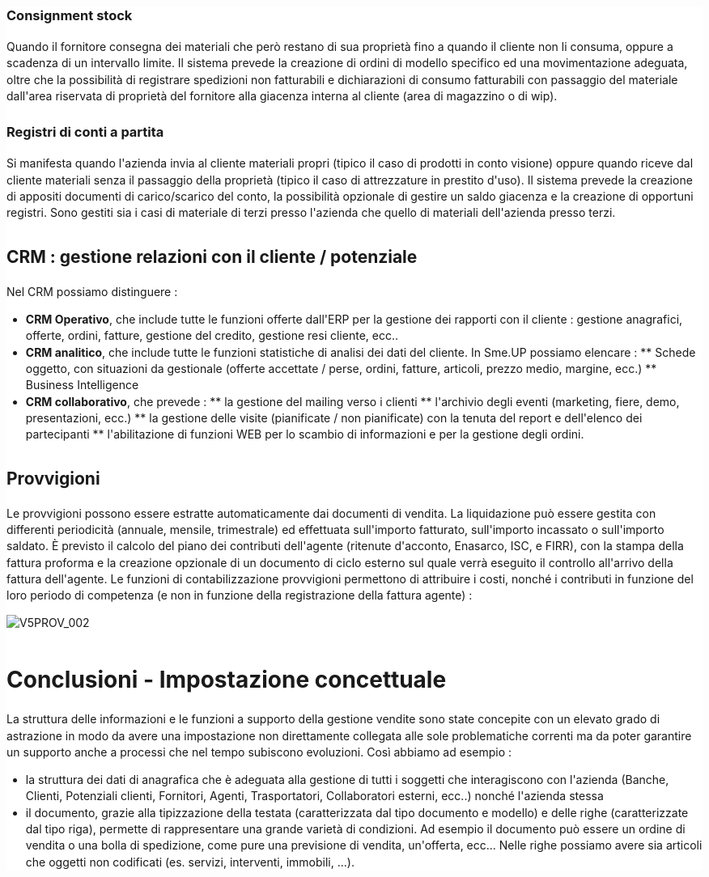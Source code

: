### Consignment stock
Quando il fornitore consegna dei materiali che però restano di sua proprietà fino a quando il cliente non li consuma, oppure a scadenza di un intervallo limite.
Il sistema prevede la creazione di ordini di modello specifico ed una movimentazione adeguata, oltre che la possibilità di registrare spedizioni non fatturabili e dichiarazioni di consumo fatturabili con passaggio del materiale dall'area riservata di proprietà del fornitore alla giacenza interna al cliente (area di magazzino o di  wip).

### Registri di conti a partita
Si manifesta quando l'azienda invia al cliente materiali propri (tipico il caso di prodotti in conto visione) oppure quando riceve dal cliente materiali senza il passaggio della proprietà (tipico il caso di attrezzature in prestito d'uso). Il sistema prevede la creazione di appositi documenti di carico/scarico del conto, la possibilità opzionale di gestire un saldo giacenza e la creazione di opportuni registri.
Sono gestiti sia i casi di materiale di terzi presso l'azienda che quello di materiali dell'azienda presso terzi.

## CRM  :  gestione relazioni con il cliente / potenziale
Nel CRM possiamo distinguere : 
 * **CRM Operativo**, che include tutte le funzioni offerte dall'ERP per la gestione dei rapporti con il  cliente :  gestione anagrafici, offerte, ordini, fatture, gestione del credito, gestione resi cliente, ecc..
 * **CRM analitico**, che include tutte le funzioni statistiche di analisi dei dati del cliente. In Sme.UP possiamo elencare : 
 ** Schede oggetto, con situazioni da gestionale (offerte accettate / perse, ordini, fatture, articoli, prezzo medio, margine, ecc.)
 ** Business Intelligence
 * **CRM collaborativo**, che prevede : 
 ** la gestione del mailing verso i clienti
 ** l'archivio degli eventi (marketing, fiere, demo, presentazioni, ecc.)
 ** la gestione delle visite (pianificate / non pianificate) con la tenuta del report e dell'elenco dei partecipanti
 ** l'abilitazione di funzioni WEB per lo scambio di informazioni e per la gestione degli ordini.

## Provvigioni
Le provvigioni possono essere estratte automaticamente dai documenti di vendita. La liquidazione può essere gestita con differenti periodicità (annuale, mensile, trimestrale) ed effettuata sull'importo fatturato, sull'importo incassato o sull'importo saldato. È previsto il calcolo del piano dei contributi dell'agente (ritenute d'acconto, Enasarco, ISC, e FIRR), con la stampa della fattura proforma e la creazione opzionale di un documento di ciclo esterno sul quale verrà eseguito il controllo all'arrivo della fattura dell'agente. Le funzioni di contabilizzazione provvigioni permettono di attribuire i costi, nonché i contributi in funzione del loro periodo di competenza (e non in funzione della registrazione della fattura agente) : 

![V5PROV_002](http://localhost:3000/immagini/MBDOC_VIS-AAVEN/V5PROV_002.png)
# Conclusioni - Impostazione concettuale
La struttura delle informazioni e le funzioni a supporto della gestione vendite sono state concepite con un elevato grado di astrazione in modo da avere una impostazione non direttamente collegata alle sole problematiche correnti ma da poter garantire un supporto anche a processi che nel tempo subiscono evoluzioni.
Così abbiamo ad esempio : 
 * la struttura dei dati di anagrafica che è adeguata alla gestione di tutti i soggetti che interagiscono con l'azienda (Banche, Clienti, Potenziali clienti, Fornitori, Agenti, Trasportatori, Collaboratori esterni, ecc..) nonché l'azienda stessa
 * il documento, grazie alla tipizzazione della testata (caratterizzata dal tipo documento e modello) e delle righe (caratterizzate dal tipo riga), permette di rappresentare una grande varietà di condizioni. Ad esempio il documento può essere un ordine di vendita o una bolla di spedizione, come pure una previsione di vendita, un'offerta, ecc...  Nelle righe possiamo avere sia articoli che oggetti non codificati (es. servizi, interventi, immobili, ...).